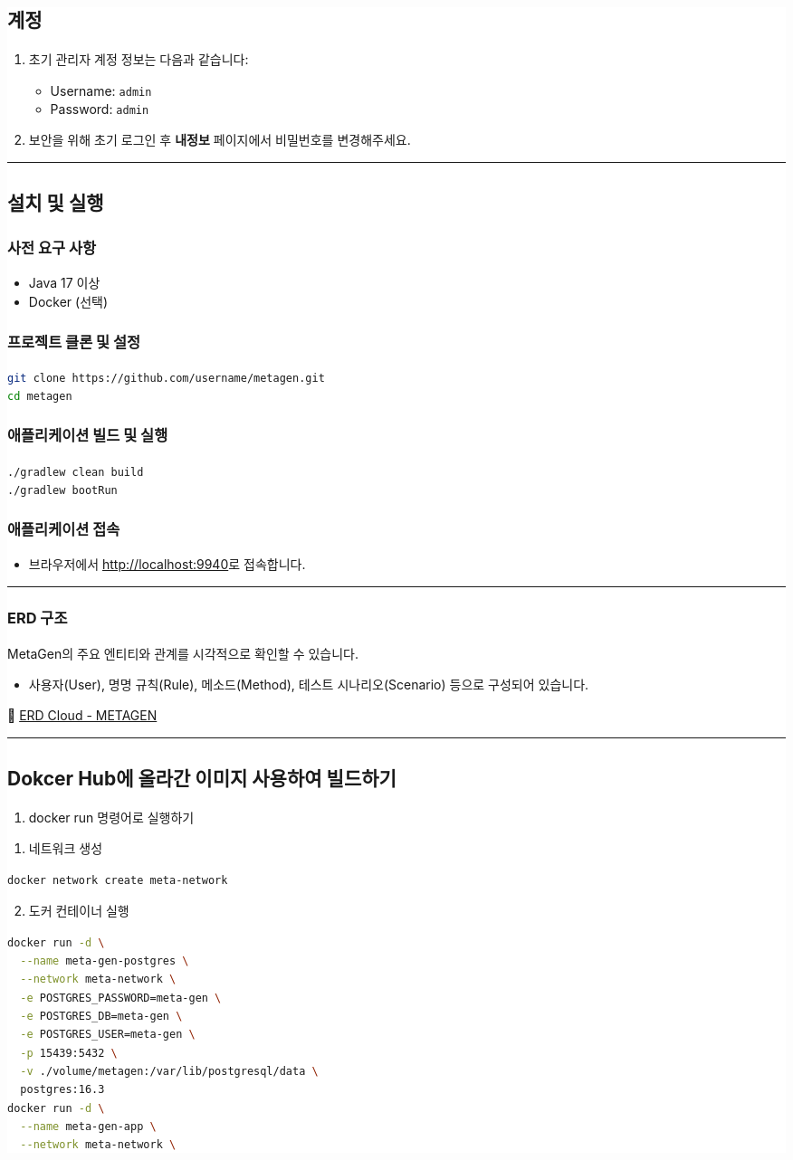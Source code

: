 
## 계정

1. 초기 관리자 계정 정보는 다음과 같습니다:
    - Username: `admin`
    - Password: `admin`

2. 보안을 위해 초기 로그인 후 **내정보** 페이지에서 비밀번호를 변경해주세요.

---

## 설치 및 실행

### 사전 요구 사항
- Java 17 이상
- Docker (선택)

### 프로젝트 클론 및 설정

```bash
git clone https://github.com/username/metagen.git
cd metagen
```

### 애플리케이션 빌드 및 실행

```bash
./gradlew clean build
./gradlew bootRun
```

### 애플리케이션 접속

- 브라우저에서 [http://localhost:9940](http://localhost:9940)로 접속합니다.


---

### ERD 구조
MetaGen의 주요 엔티티와 관계를 시각적으로 확인할 수 있습니다.
- 사용자(User), 명명 규칙(Rule), 메소드(Method), 테스트 시나리오(Scenario) 등으로 구성되어 있습니다.

🔗 [ERD Cloud - METAGEN](https://www.erdcloud.com/d/KE8576rcrNDyCve2h)

---

## Dokcer Hub에 올라간 이미지 사용하여 빌드하기
1. docker run 명령어로 실행하기
1) 네트워크 생성
```bash
docker network create meta-network
```
2) 도커 컨테이너 실행
```bash
docker run -d \
  --name meta-gen-postgres \
  --network meta-network \
  -e POSTGRES_PASSWORD=meta-gen \
  -e POSTGRES_DB=meta-gen \
  -e POSTGRES_USER=meta-gen \
  -p 15439:5432 \
  -v ./volume/metagen:/var/lib/postgresql/data \
  postgres:16.3
docker run -d \
  --name meta-gen-app \
  --network meta-network \
```